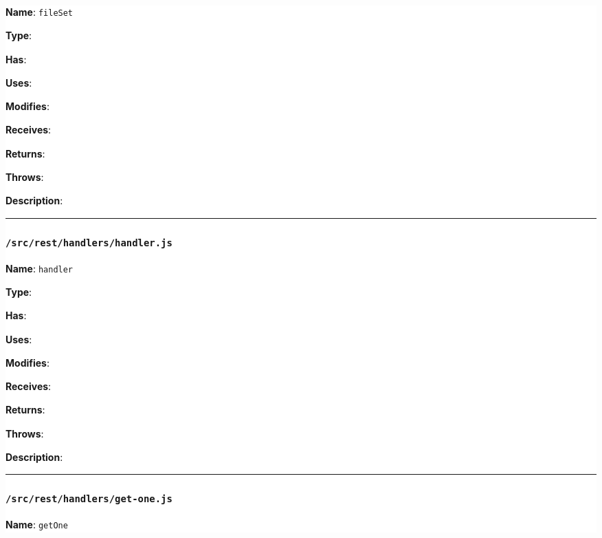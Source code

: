 **Name**:  `fileSet`


**Type**:  


**Has**:  


**Uses**:  


**Modifies**:  


**Receives**:  


**Returns**:  


**Throws**:  


**Description**:  




----

### `/src/rest/handlers/handler.js`



**Name**:  `handler`


**Type**:  


**Has**:  


**Uses**:  


**Modifies**:  


**Receives**:  


**Returns**:  


**Throws**:  


**Description**:  




----

### `/src/rest/handlers/get-one.js`



**Name**:  `getOne`
